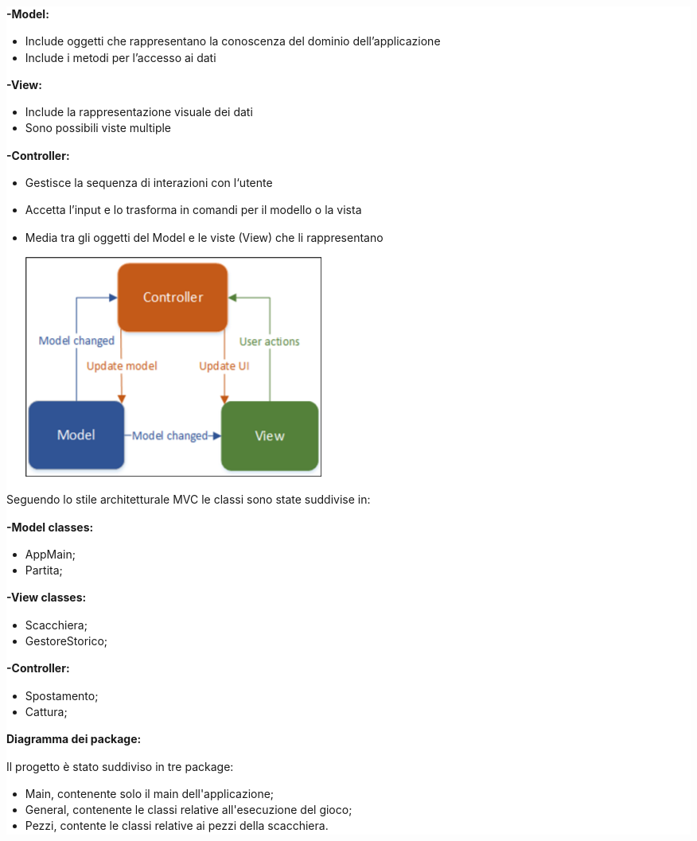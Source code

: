 **-Model:**

* Include oggetti che rappresentano la conoscenza del dominio dell’applicazione
* Include i metodi per l’accesso ai dati

**-View:**

* Include la rappresentazione visuale dei dati
* Sono possibili viste multiple

**-Controller:**

* Gestisce la sequenza di interazioni con l‘utente
* Accetta l’input e lo trasforma in comandi per il modello o la vista
* Media tra gli oggetti del Model e le viste (View) che li rappresentano

  ![MVC](imgReport/MVC.png)

Seguendo lo stile architetturale MVC le classi sono state suddivise in:

**-Model classes:**
* AppMain;
* Partita;

**-View classes:**
* Scacchiera;
* GestoreStorico;

**-Controller:**
* Spostamento;
* Cattura;

**Diagramma dei package:**

Il progetto è stato suddiviso in tre package:
* Main, contenente solo il main dell'applicazione;
* General, contenente le classi relative all'esecuzione del gioco;
* Pezzi, contente le classi relative ai pezzi della scacchiera.
